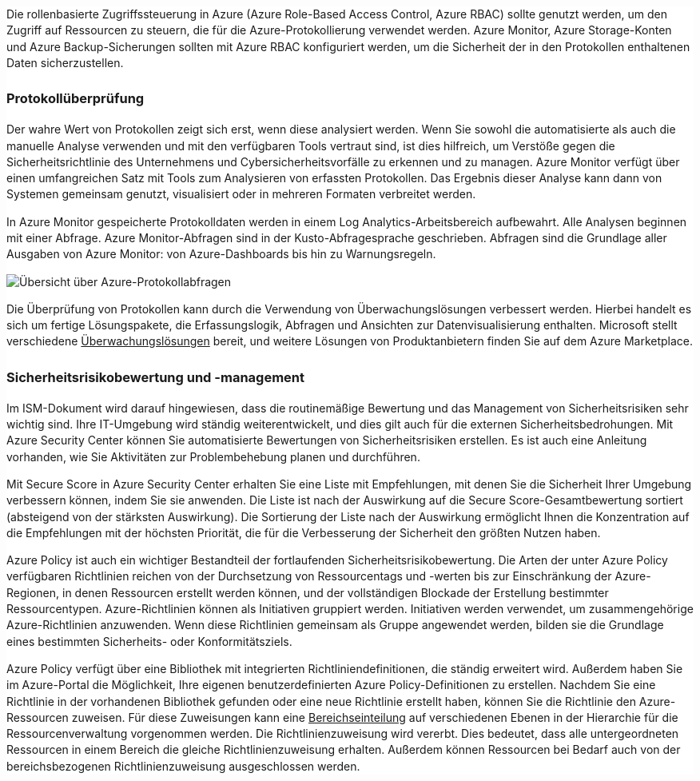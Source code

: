 Die rollenbasierte Zugriffssteuerung in Azure (Azure Role-Based Access Control, Azure RBAC) sollte genutzt werden, um den Zugriff auf Ressourcen zu steuern, die für die Azure-Protokollierung verwendet werden. Azure Monitor, Azure Storage-Konten und Azure Backup-Sicherungen sollten mit Azure RBAC konfiguriert werden, um die Sicherheit der in den Protokollen enthaltenen Daten sicherzustellen.

### <a name="log-auditing"></a>Protokollüberprüfung

Der wahre Wert von Protokollen zeigt sich erst, wenn diese analysiert werden. Wenn Sie sowohl die automatisierte als auch die manuelle Analyse verwenden und mit den verfügbaren Tools vertraut sind, ist dies hilfreich, um Verstöße gegen die Sicherheitsrichtlinie des Unternehmens und Cybersicherheitsvorfälle zu erkennen und zu managen. Azure Monitor verfügt über einen umfangreichen Satz mit Tools zum Analysieren von erfassten Protokollen. Das Ergebnis dieser Analyse kann dann von Systemen gemeinsam genutzt, visualisiert oder in mehreren Formaten verbreitet werden.

In Azure Monitor gespeicherte Protokolldaten werden in einem Log Analytics-Arbeitsbereich aufbewahrt. Alle Analysen beginnen mit einer Abfrage. Azure Monitor-Abfragen sind in der Kusto-Abfragesprache geschrieben. Abfragen sind die Grundlage aller Ausgaben von Azure Monitor: von Azure-Dashboards bis hin zu Warnungsregeln.

![Übersicht über Azure-Protokollabfragen](media/queries-overview.png)

Die Überprüfung von Protokollen kann durch die Verwendung von Überwachungslösungen verbessert werden. Hierbei handelt es sich um fertige Lösungspakete, die Erfassungslogik, Abfragen und Ansichten zur Datenvisualisierung enthalten. Microsoft stellt verschiedene [Überwachungslösungen](../azure-monitor/monitor-reference.md) bereit, und weitere Lösungen von Produktanbietern finden Sie auf dem Azure Marketplace.

### <a name="vulnerability-assessment-and-management"></a>Sicherheitsrisikobewertung und -management

Im ISM-Dokument wird darauf hingewiesen, dass die routinemäßige Bewertung und das Management von Sicherheitsrisiken sehr wichtig sind. Ihre IT-Umgebung wird ständig weiterentwickelt, und dies gilt auch für die externen Sicherheitsbedrohungen. Mit Azure Security Center können Sie automatisierte Bewertungen von Sicherheitsrisiken erstellen. Es ist auch eine Anleitung vorhanden, wie Sie Aktivitäten zur Problembehebung planen und durchführen.

Mit Secure Score in Azure Security Center erhalten Sie eine Liste mit Empfehlungen, mit denen Sie die Sicherheit Ihrer Umgebung verbessern können, indem Sie sie anwenden. Die Liste ist nach der Auswirkung auf die Secure Score-Gesamtbewertung sortiert (absteigend von der stärksten Auswirkung). Die Sortierung der Liste nach der Auswirkung ermöglicht Ihnen die Konzentration auf die Empfehlungen mit der höchsten Priorität, die für die Verbesserung der Sicherheit den größten Nutzen haben.

Azure Policy ist auch ein wichtiger Bestandteil der fortlaufenden Sicherheitsrisikobewertung. Die Arten der unter Azure Policy verfügbaren Richtlinien reichen von der Durchsetzung von Ressourcentags und -werten bis zur Einschränkung der Azure-Regionen, in denen Ressourcen erstellt werden können, und der vollständigen Blockade der Erstellung bestimmter Ressourcentypen. Azure-Richtlinien können als Initiativen gruppiert werden. Initiativen werden verwendet, um zusammengehörige Azure-Richtlinien anzuwenden. Wenn diese Richtlinien gemeinsam als Gruppe angewendet werden, bilden sie die Grundlage eines bestimmten Sicherheits- oder Konformitätsziels.

Azure Policy verfügt über eine Bibliothek mit integrierten Richtliniendefinitionen, die ständig erweitert wird. Außerdem haben Sie im Azure-Portal die Möglichkeit, Ihre eigenen benutzerdefinierten Azure Policy-Definitionen zu erstellen. Nachdem Sie eine Richtlinie in der vorhandenen Bibliothek gefunden oder eine neue Richtlinie erstellt haben, können Sie die Richtlinie den Azure-Ressourcen zuweisen. Für diese Zuweisungen kann eine [Bereichseinteilung](../governance/policy/tutorials/create-and-manage.md) auf verschiedenen Ebenen in der Hierarchie für die Ressourcenverwaltung vorgenommen werden. Die Richtlinienzuweisung wird vererbt. Dies bedeutet, dass alle untergeordneten Ressourcen in einem Bereich die gleiche Richtlinienzuweisung erhalten. Außerdem können Ressourcen bei Bedarf auch von der bereichsbezogenen Richtlinienzuweisung ausgeschlossen werden.

